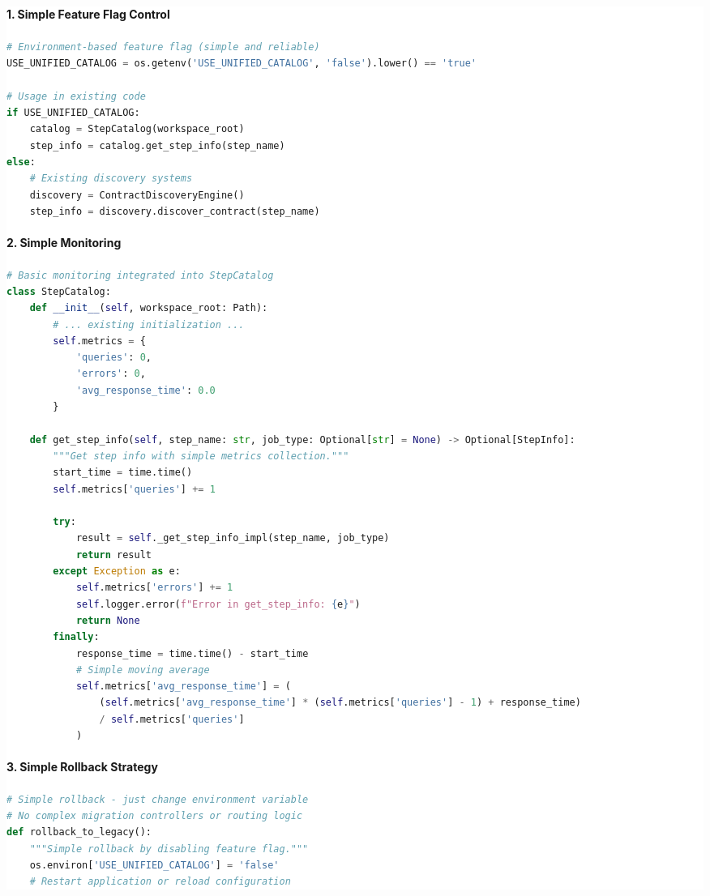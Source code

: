 #### **1. Simple Feature Flag Control**
```python
# Environment-based feature flag (simple and reliable)
USE_UNIFIED_CATALOG = os.getenv('USE_UNIFIED_CATALOG', 'false').lower() == 'true'

# Usage in existing code
if USE_UNIFIED_CATALOG:
    catalog = StepCatalog(workspace_root)
    step_info = catalog.get_step_info(step_name)
else:
    # Existing discovery systems
    discovery = ContractDiscoveryEngine()
    step_info = discovery.discover_contract(step_name)
```

#### **2. Simple Monitoring**
```python
# Basic monitoring integrated into StepCatalog
class StepCatalog:
    def __init__(self, workspace_root: Path):
        # ... existing initialization ...
        self.metrics = {
            'queries': 0,
            'errors': 0,
            'avg_response_time': 0.0
        }
    
    def get_step_info(self, step_name: str, job_type: Optional[str] = None) -> Optional[StepInfo]:
        """Get step info with simple metrics collection."""
        start_time = time.time()
        self.metrics['queries'] += 1
        
        try:
            result = self._get_step_info_impl(step_name, job_type)
            return result
        except Exception as e:
            self.metrics['errors'] += 1
            self.logger.error(f"Error in get_step_info: {e}")
            return None
        finally:
            response_time = time.time() - start_time
            # Simple moving average
            self.metrics['avg_response_time'] = (
                (self.metrics['avg_response_time'] * (self.metrics['queries'] - 1) + response_time) 
                / self.metrics['queries']
            )
```

#### **3. Simple Rollback Strategy**
```python
# Simple rollback - just change environment variable
# No complex migration controllers or routing logic
def rollback_to_legacy():
    """Simple rollback by disabling feature flag."""
    os.environ['USE_UNIFIED_CATALOG'] = 'false'
    # Restart application or reload configuration
```
